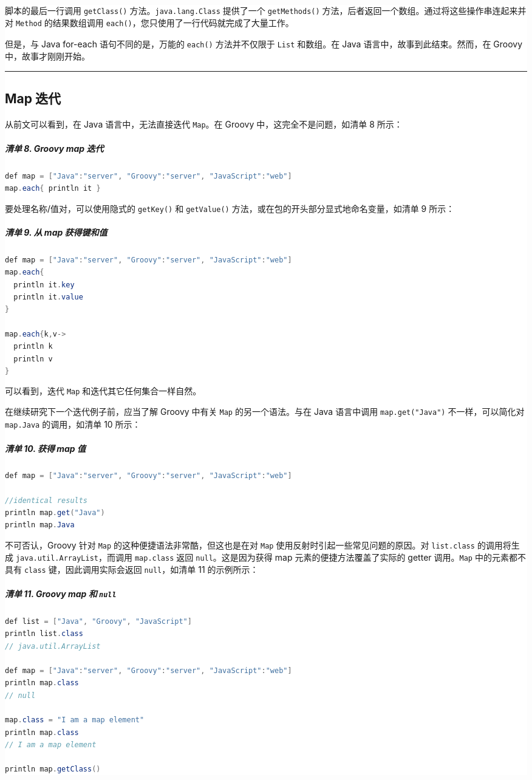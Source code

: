 脚本的最后一行调用 `getClass()` 方法。`java.lang.Class` 提供了一个 `getMethods()` 方法，后者返回一个数组。通过将这些操作串连起来并对 `Method` 的结果数组调用 `each()`，您只使用了一行代码就完成了大量工作。

但是，与 Java for-each 语句不同的是，万能的 `each()` 方法并不仅限于 `List` 和数组。在 Java 语言中，故事到此结束。然而，在 Groovy 中，故事才刚刚开始。

* * *

## Map 迭代

从前文可以看到，在 Java 语言中，无法直接迭代 `Map`。在 Groovy 中，这完全不是问题，如清单 8 所示：

##### 清单 8\. Groovy map 迭代

```java
def map = ["Java":"server", "Groovy":"server", "JavaScript":"web"]
map.each{ println it } 
```

要处理名称/值对，可以使用隐式的 `getKey()` 和 `getValue()` 方法，或在包的开头部分显式地命名变量，如清单 9 所示：

##### 清单 9\. 从 map 获得键和值

```java
def map = ["Java":"server", "Groovy":"server", "JavaScript":"web"]
map.each{
  println it.key
  println it.value
}

map.each{k,v->
  println k
  println v
} 
```

可以看到，迭代 `Map` 和迭代其它任何集合一样自然。

在继续研究下一个迭代例子前，应当了解 Groovy 中有关 `Map` 的另一个语法。与在 Java 语言中调用 `map.get("Java")` 不一样，可以简化对 `map.Java` 的调用，如清单 10 所示：

##### 清单 10\. 获得 map 值

```java
def map = ["Java":"server", "Groovy":"server", "JavaScript":"web"]

//identical results
println map.get("Java")
println map.Java 
```

不可否认，Groovy 针对 `Map` 的这种便捷语法非常酷，但这也是在对 `Map` 使用反射时引起一些常见问题的原因。对 `list.class` 的调用将生成 `java.util.ArrayList`，而调用 `map.class` 返回 `null`。这是因为获得 map 元素的便捷方法覆盖了实际的 getter 调用。`Map` 中的元素都不具有 `class` 键，因此调用实际会返回 `null`，如清单 11 的示例所示：

##### 清单 11\. Groovy map 和 `null`

```java
def list = ["Java", "Groovy", "JavaScript"]
println list.class
// java.util.ArrayList

def map = ["Java":"server", "Groovy":"server", "JavaScript":"web"]
println map.class
// null

map.class = "I am a map element"
println map.class
// I am a map element

println map.getClass()
```